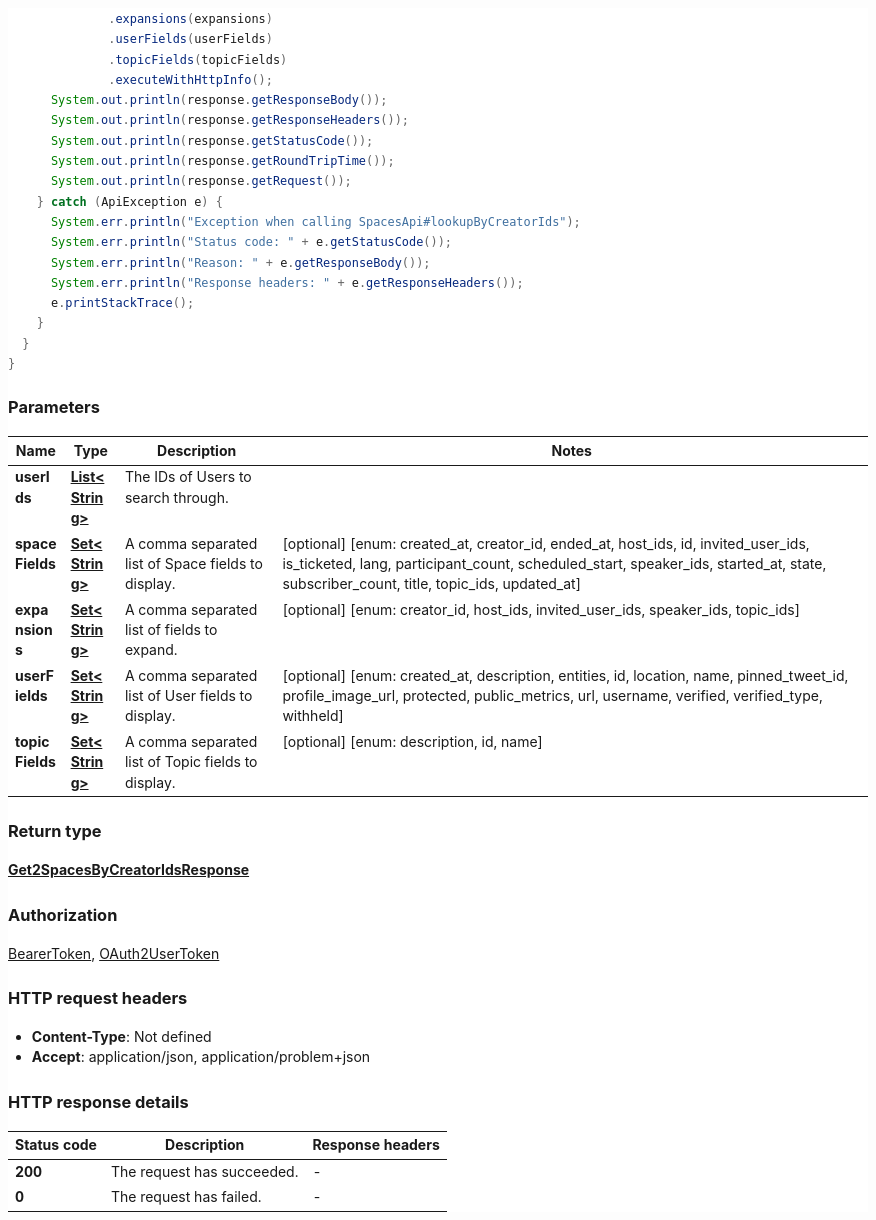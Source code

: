 ```java
              .expansions(expansions)
              .userFields(userFields)
              .topicFields(topicFields)
              .executeWithHttpInfo();
      System.out.println(response.getResponseBody());
      System.out.println(response.getResponseHeaders());
      System.out.println(response.getStatusCode());
      System.out.println(response.getRoundTripTime());
      System.out.println(response.getRequest());
    } catch (ApiException e) {
      System.err.println("Exception when calling SpacesApi#lookupByCreatorIds");
      System.err.println("Status code: " + e.getStatusCode());
      System.err.println("Reason: " + e.getResponseBody());
      System.err.println("Response headers: " + e.getResponseHeaders());
      e.printStackTrace();
    }
  }
}

```

### Parameters

| Name | Type | Description  | Notes |
|------------- | ------------- | ------------- | -------------|
| **userIds** | [**List&lt;String&gt;**](String.md)| The IDs of Users to search through. | |
| **spaceFields** | [**Set&lt;String&gt;**](String.md)| A comma separated list of Space fields to display. | [optional] [enum: created_at, creator_id, ended_at, host_ids, id, invited_user_ids, is_ticketed, lang, participant_count, scheduled_start, speaker_ids, started_at, state, subscriber_count, title, topic_ids, updated_at] |
| **expansions** | [**Set&lt;String&gt;**](String.md)| A comma separated list of fields to expand. | [optional] [enum: creator_id, host_ids, invited_user_ids, speaker_ids, topic_ids] |
| **userFields** | [**Set&lt;String&gt;**](String.md)| A comma separated list of User fields to display. | [optional] [enum: created_at, description, entities, id, location, name, pinned_tweet_id, profile_image_url, protected, public_metrics, url, username, verified, verified_type, withheld] |
| **topicFields** | [**Set&lt;String&gt;**](String.md)| A comma separated list of Topic fields to display. | [optional] [enum: description, id, name] |

### Return type

[**Get2SpacesByCreatorIdsResponse**](Get2SpacesByCreatorIdsResponse.md)

### Authorization

[BearerToken](../README.md#BearerToken), [OAuth2UserToken](../README.md#OAuth2UserToken)

### HTTP request headers

 - **Content-Type**: Not defined
 - **Accept**: application/json, application/problem+json

### HTTP response details
| Status code | Description | Response headers |
|-------------|-------------|------------------|
| **200** | The request has succeeded. |  -  |
| **0** | The request has failed. |  -  |
